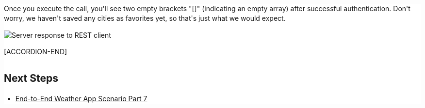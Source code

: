 Once you execute the call, you'll see two empty brackets "[]" (indicating an empty array) after successful authentication. Don't worry, we haven't saved any cities as favorites yet, so that's just what we would expect.

![Server response to REST client](https://raw.githubusercontent.com/SAPDocuments/Tutorials/master/tutorials/hcp-java-weatherapp-part6/e2e_06-18.png)



[ACCORDION-END]



## Next Steps
- [End-to-End Weather App Scenario Part 7](https://www.sap.com/developer/tutorials/hcp-java-weatherapp-part7.html)
